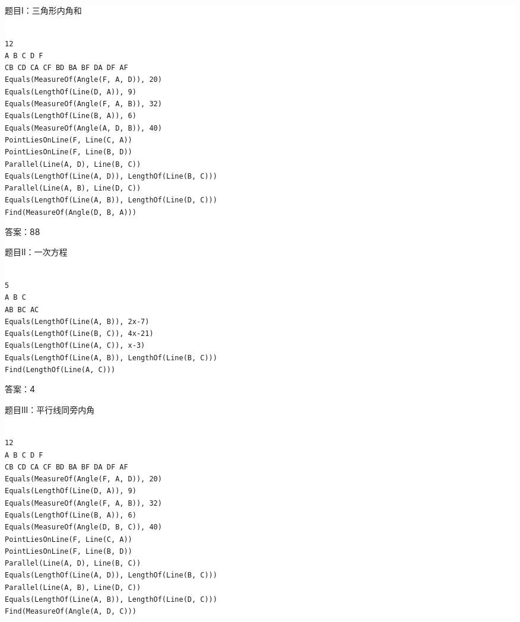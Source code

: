题目I：三角形内角和

```

12
A B C D F
CB CD CA CF BD BA BF DA DF AF
Equals(MeasureOf(Angle(F, A, D)), 20)
Equals(LengthOf(Line(D, A)), 9)
Equals(MeasureOf(Angle(F, A, B)), 32)
Equals(LengthOf(Line(B, A)), 6)
Equals(MeasureOf(Angle(A, D, B)), 40)
PointLiesOnLine(F, Line(C, A))
PointLiesOnLine(F, Line(B, D))
Parallel(Line(A, D), Line(B, C))
Equals(LengthOf(Line(A, D)), LengthOf(Line(B, C)))
Parallel(Line(A, B), Line(D, C))
Equals(LengthOf(Line(A, B)), LengthOf(Line(D, C)))
Find(MeasureOf(Angle(D, B, A)))

```

答案：88

题目II：一次方程

```

5
A B C
AB BC AC
Equals(LengthOf(Line(A, B)), 2x-7)
Equals(LengthOf(Line(B, C)), 4x-21)
Equals(LengthOf(Line(A, C)), x-3)
Equals(LengthOf(Line(A, B)), LengthOf(Line(B, C)))
Find(LengthOf(Line(A, C)))

```

答案：4

题目III：平行线同旁内角

```

12
A B C D F
CB CD CA CF BD BA BF DA DF AF
Equals(MeasureOf(Angle(F, A, D)), 20)
Equals(LengthOf(Line(D, A)), 9)
Equals(MeasureOf(Angle(F, A, B)), 32)
Equals(LengthOf(Line(B, A)), 6)
Equals(MeasureOf(Angle(D, B, C)), 40)
PointLiesOnLine(F, Line(C, A))
PointLiesOnLine(F, Line(B, D))
Parallel(Line(A, D), Line(B, C))
Equals(LengthOf(Line(A, D)), LengthOf(Line(B, C)))
Parallel(Line(A, B), Line(D, C))
Equals(LengthOf(Line(A, B)), LengthOf(Line(D, C)))
Find(MeasureOf(Angle(A, D, C)))

```
